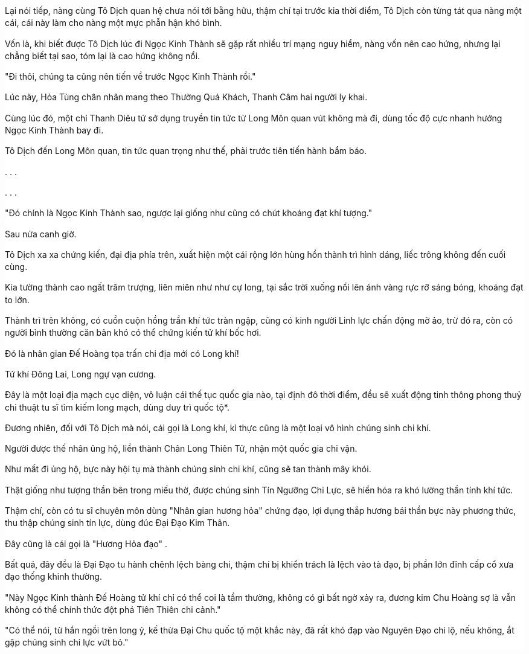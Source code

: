 Lại nói tiếp, nàng cùng Tô Dịch quan hệ chưa nói tới bằng hữu, thậm chí tại trước kia thời điểm, Tô Dịch còn từng tát qua nàng một cái, cái này làm cho nàng một mực phẫn hận khó bình.

Vốn là, khi biết được Tô Dịch lúc đi Ngọc Kinh Thành sẽ gặp rất nhiều trí mạng nguy hiểm, nàng vốn nên cao hứng, nhưng lại chẳng biết tại sao, tóm lại là cao hứng không nổi.

"Đi thôi, chúng ta cũng nên tiến về trước Ngọc Kinh Thành rồi."

Lúc này, Hỏa Tùng chân nhân mang theo Thường Quá Khách, Thanh Câm hai người ly khai.

Cùng lúc đó, một chỉ Thanh Diêu tử sở dụng truyền tin tức từ Long Môn quan vút không mà đi, dùng tốc độ cực nhanh hướng Ngọc Kinh Thành bay đi.

Tô Dịch đến Long Môn quan, tin tức quan trọng như thế, phải trước tiên tiến hành bẩm báo.

. . .

. . .

"Đó chính là Ngọc Kinh Thành sao, ngược lại giống như cũng có chút khoáng đạt khí tượng."

Sau nửa canh giờ.

Tô Dịch xa xa chứng kiến, đại địa phía trên, xuất hiện một cái rộng lớn hùng hồn thành trì hình dáng, liếc trông không đến cuối cùng.

Kia tường thành cao ngất trăm trượng, liên miên như như cự long, tại sắc trời xuống nổi lên ánh vàng rực rỡ sáng bóng, khoáng đạt to lớn.

Thành trì trên không, có cuồn cuộn hồng trần khí tức tràn ngập, cũng có kinh người Linh lực chấn động mờ ảo, trừ đó ra, còn có người bình thường căn bản khó có thể chứng kiến tử khí bốc hơi.

Đó là nhân gian Đế Hoàng tọa trấn chi địa mới có Long khí!

Tử khí Đông Lai, Long ngự vạn cương.

Đây là một loại địa mạch cục diện, vô luận cái thế tục quốc gia nào, tại định đô thời điểm, đều sẽ xuất động tinh thông phong thuỷ chi thuật tu sĩ tìm kiếm long mạch, dùng duy trì quốc tộ*.

Đương nhiên, đối với Tô Dịch mà nói, cái gọi là Long khí, kì thực cũng là một loại vô hình chúng sinh chi khí.

Người được thế nhân ủng hộ, liền thành Chân Long Thiên Tử, nhận một quốc gia chi vận.

Như mất đi ủng hộ, bực này hội tụ mà thành chúng sinh chi khí, cũng sẽ tan thành mây khói.

Thật giống như tượng thần bên trong miếu thờ, được chúng sinh Tín Ngưỡng Chi Lực, sẽ hiển hóa ra khó lường thần tính khí tức.

Thậm chí, còn có tu sĩ chuyên môn dùng "Nhân gian hương hỏa" chứng đạo, lợi dụng thắp hương bái thần bực này phương thức, thu thập chúng sinh tín lực, dùng đúc Đại Đạo Kim Thân.

Đây cũng là cái gọi là "Hương Hỏa đạo" .

Bất quá, đây đều là Đại Đạo tu hành chênh lệch bàng chi, thậm chí bị khiển trách là lệch vào tà đạo, bị phần lớn đỉnh cấp cổ xưa đạo thống khinh thường.

"Này Ngọc Kinh thành Đế Hoàng tử khí chỉ có thể coi là tầm thường, không có gì bất ngờ xảy ra, đương kim Chu Hoàng sợ là vẫn không có thể chính thức đột phá Tiên Thiên chi cảnh."

"Có thể nói, từ hắn ngồi trên long ỷ, kế thừa Đại Chu quốc tộ một khắc này, đã rất khó đạp vào Nguyên Đạo chi lộ, nếu không, ắt gặp chúng sinh chi lực vứt bỏ."
